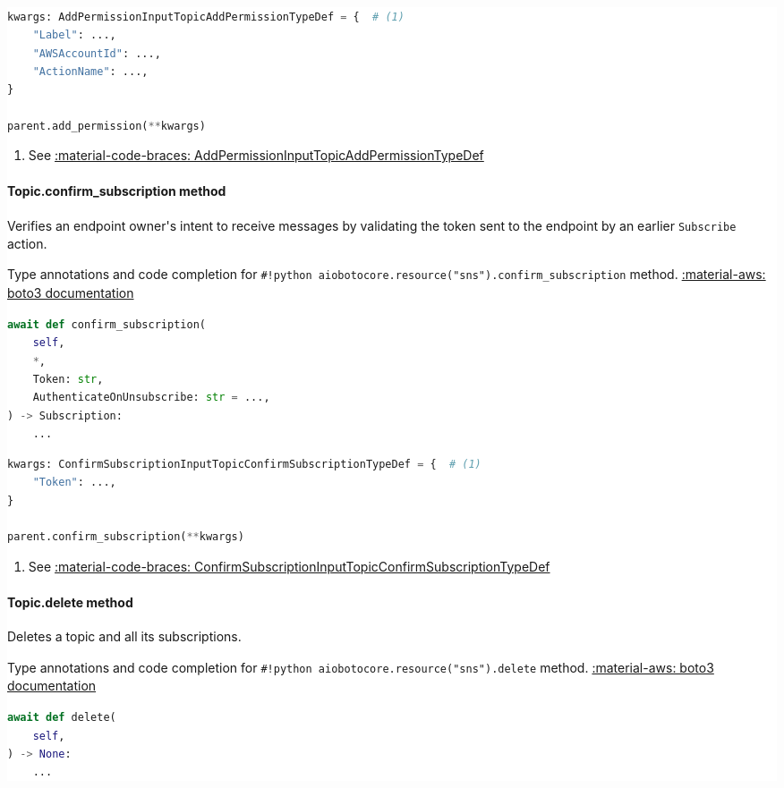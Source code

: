 

```python title="Usage example with kwargs"
kwargs: AddPermissionInputTopicAddPermissionTypeDef = {  # (1)
    "Label": ...,
    "AWSAccountId": ...,
    "ActionName": ...,
}

parent.add_permission(**kwargs)
```

1. See [:material-code-braces: AddPermissionInputTopicAddPermissionTypeDef](./type_defs.md#addpermissioninputtopicaddpermissiontypedef) 

#### Topic.confirm\_subscription method

Verifies an endpoint owner's intent to receive messages by validating the token
sent to the endpoint by an earlier `Subscribe` action.

Type annotations and code completion for `#!python aiobotocore.resource("sns").confirm_subscription` method.
[:material-aws: boto3 documentation](https://boto3.amazonaws.com/v1/documentation/api/latest/reference/services/sns.html#SNS.Topic.confirm_subscription)

```python title="Method definition"
await def confirm_subscription(
    self,
    *,
    Token: str,
    AuthenticateOnUnsubscribe: str = ...,
) -> Subscription:
    ...
```



```python title="Usage example with kwargs"
kwargs: ConfirmSubscriptionInputTopicConfirmSubscriptionTypeDef = {  # (1)
    "Token": ...,
}

parent.confirm_subscription(**kwargs)
```

1. See [:material-code-braces: ConfirmSubscriptionInputTopicConfirmSubscriptionTypeDef](./type_defs.md#confirmsubscriptioninputtopicconfirmsubscriptiontypedef) 

#### Topic.delete method

Deletes a topic and all its subscriptions.

Type annotations and code completion for `#!python aiobotocore.resource("sns").delete` method.
[:material-aws: boto3 documentation](https://boto3.amazonaws.com/v1/documentation/api/latest/reference/services/sns.html#SNS.Topic.delete)

```python title="Method definition"
await def delete(
    self,
) -> None:
    ...
```
